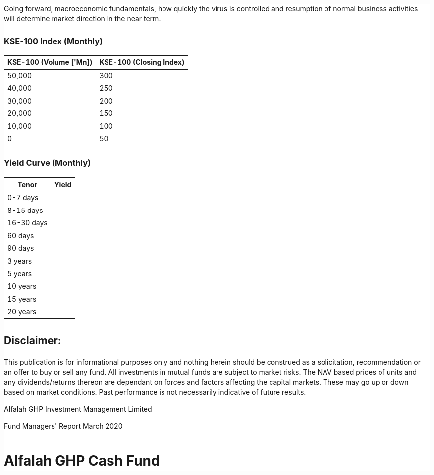 Going forward, macroeconomic fundamentals, how quickly the virus is controlled and resumption of normal business activities will determine market direction in the near term.

### KSE-100 Index (Monthly)

| KSE-100 (Volume ['Mn]) | KSE-100 (Closing Index) |
| ---------------------- | ----------------------- |
| 50,000                 | 300                     |
| 40,000                 | 250                     |
| 30,000                 | 200                     |
| 20,000                 | 150                     |
| 10,000                 | 100                     |
| 0                      | 50                      |

### Yield Curve (Monthly)

| Tenor      | Yield |
| ---------- | ----- |
| 0-7 days   |       |
| 8-15 days  |       |
| 16-30 days |       |
| 60 days    |       |
| 90 days    |       |
| 3 years    |       |
| 5 years    |       |
| 10 years   |       |
| 15 years   |       |
| 20 years   |       |

## Disclaimer:

This publication is for informational purposes only and nothing herein should be construed as a solicitation, recommendation or an offer to buy or sell any fund. All investments in mutual funds are subject to market risks. The NAV based prices of units and any dividends/returns thereon are dependant on forces and factors affecting the capital markets. These may go up or down based on market conditions. Past performance is not necessarily indicative of future results.

Alfalah GHP Investment Management Limited

Fund Managers' Report March 2020

# Alfalah GHP Cash Fund
